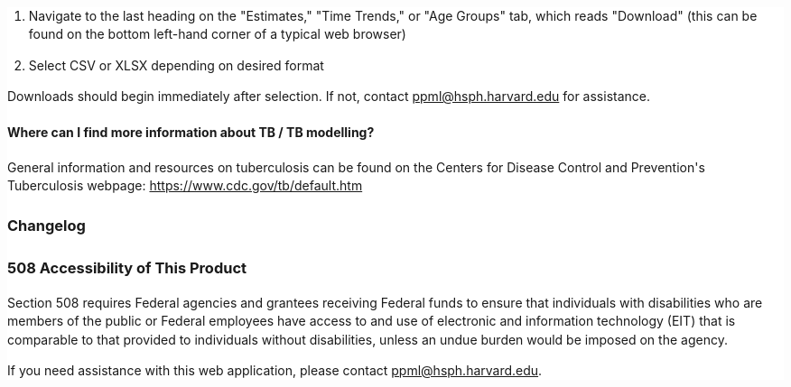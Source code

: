 1.  Navigate to the last heading on the "Estimates," "Time Trends," or
    "Age Groups" tab, which reads "Download" (this can be found on the
    bottom left-hand corner of a typical web browser)

2.  Select CSV or XLSX depending on desired format

Downloads should begin immediately after selection. If not, contact
<ppml@hsph.harvard.edu> for assistance.

#### **Where can I find more information about TB / TB modelling?**

General information and resources on tuberculosis can be found on the
Centers for Disease Control and Prevention's Tuberculosis webpage:
<https://www.cdc.gov/tb/default.htm>

### Changelog

### 508 Accessibility of This Product

Section 508 requires Federal agencies and grantees receiving Federal
funds to ensure that individuals with disabilities who are members of
the public or Federal employees have access to and use of electronic and
information technology (EIT) that is comparable to that provided to
individuals without disabilities, unless an undue burden would be
imposed on the agency.

If you need assistance with this web application, please contact
<ppml@hsph.harvard.edu>.


